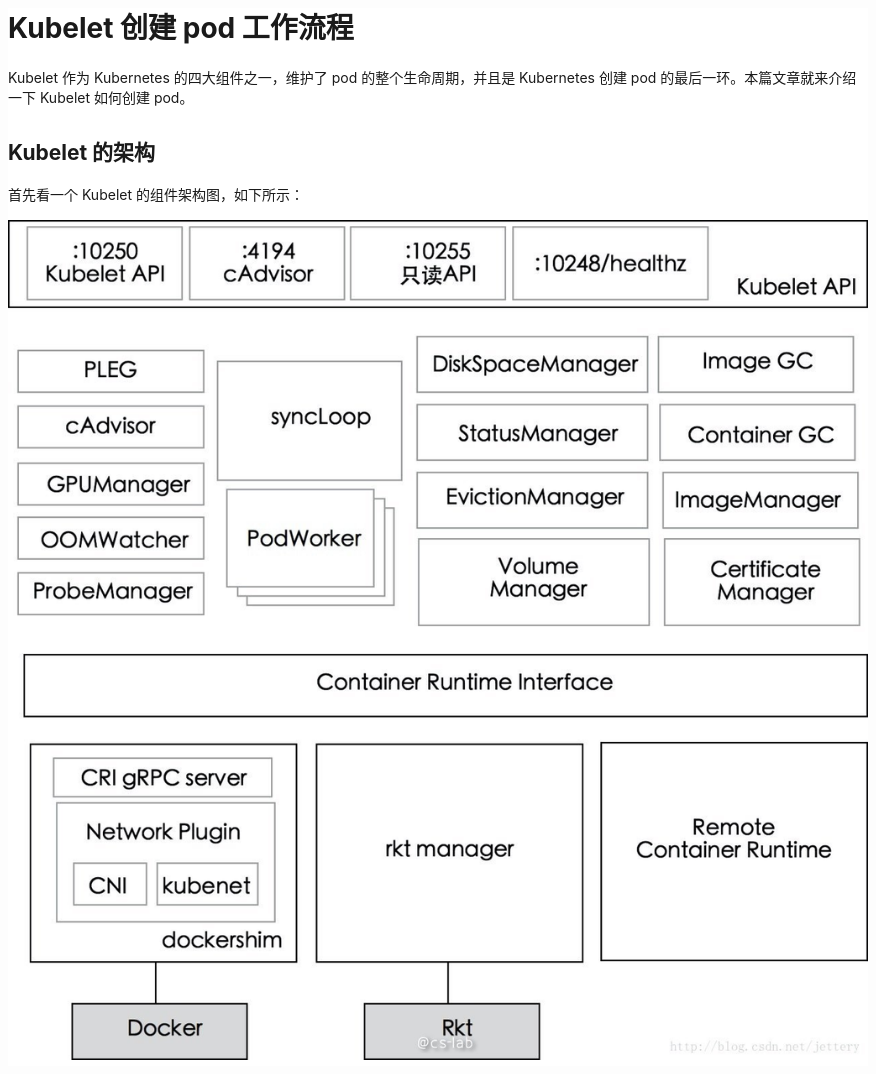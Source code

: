 # Kubelet 创建 pod 工作流程

Kubelet 作为 Kubernetes 的四大组件之一，维护了 pod 的整个生命周期，并且是 Kubernetes 创建 pod 的最后一环。本篇文章就来介绍一下 Kubelet 如何创建 pod。

## Kubelet 的架构

首先看一个 Kubelet 的组件架构图，如下所示：

![](/assets/compute-container-k8s-kubelet1.png)
